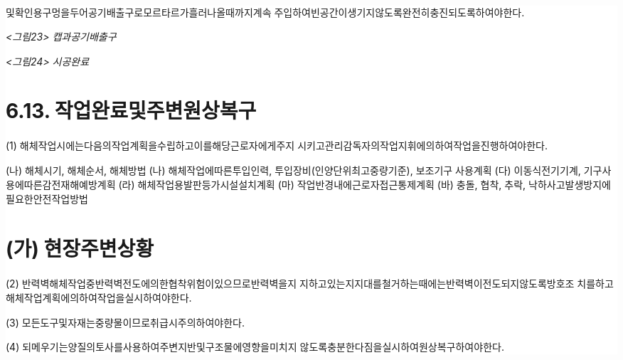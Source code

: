 및확인용구멍을두어공기배출구로모르타르가흘러나올때까지계속 주입하여빈공간이생기지않도록완전히충진되도록하여야한다.

_<그림23> 캡과공기배출구_

_<그림24> 시공완료_

# 6.13. 작업완료및주변원상복구

(1) 해체작업시에는다음의작업계획을수립하고이를해당근로자에게주지 시키고관리감독자의작업지휘에의하여작업을진행하여야한다.

(나) 해체시기, 해체순서, 해체방법 (나) 해체작업에따른투입인력, 투입장비(인양단위최고중량기준), 보조기구 사용계획 (다) 이동식전기기계, 기구사용에따른감전재해예방계획 (라) 해체작업용발판등가시설설치계획 (마) 작업반경내에근로자접근통제계획 (바) 충돌, 협착, 추락, 낙하사고발생방지에필요한안전작업방법

# (가) 현장주변상황

(2) 반력벽해체작업중반력벽전도에의한협착위험이있으므로반력벽을지 지하고있는지지대를철거하는때에는반력벽이전도되지않도록방호조 치를하고해체작업계획에의하여작업을실시하여야한다.

(3) 모든도구및자재는중량물이므로취급시주의하여야한다.

(4) 되메우기는양질의토사를사용하여주변지반및구조물에영향을미치지 않도록충분한다짐을실시하여원상복구하여야한다.